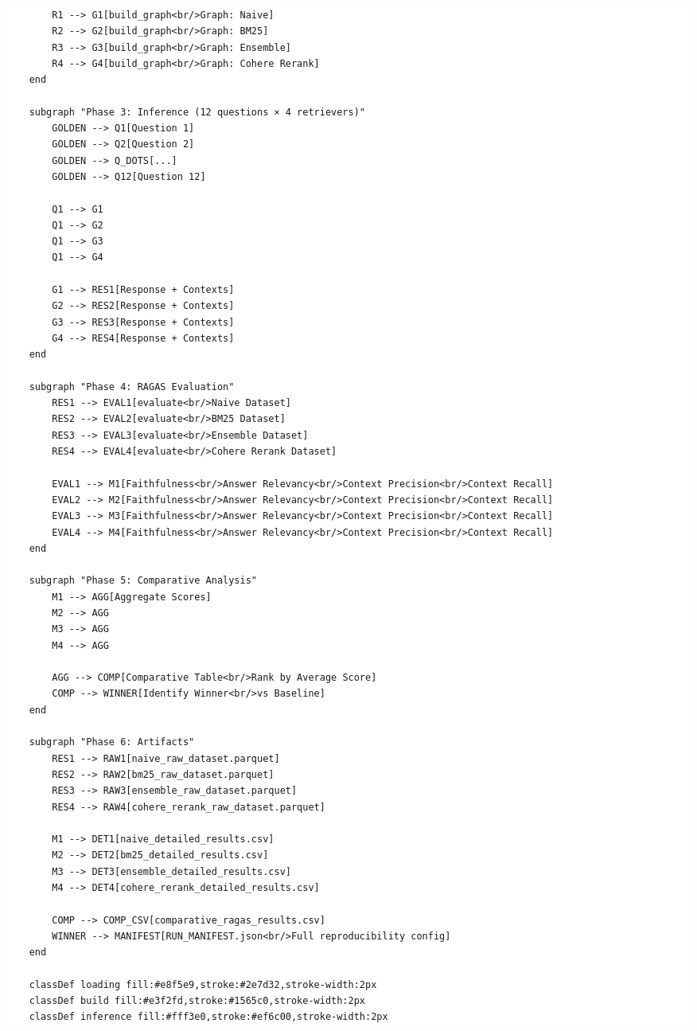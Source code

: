 ```mermaid
        R1 --> G1[build_graph<br/>Graph: Naive]
        R2 --> G2[build_graph<br/>Graph: BM25]
        R3 --> G3[build_graph<br/>Graph: Ensemble]
        R4 --> G4[build_graph<br/>Graph: Cohere Rerank]
    end

    subgraph "Phase 3: Inference (12 questions × 4 retrievers)"
        GOLDEN --> Q1[Question 1]
        GOLDEN --> Q2[Question 2]
        GOLDEN --> Q_DOTS[...]
        GOLDEN --> Q12[Question 12]

        Q1 --> G1
        Q1 --> G2
        Q1 --> G3
        Q1 --> G4

        G1 --> RES1[Response + Contexts]
        G2 --> RES2[Response + Contexts]
        G3 --> RES3[Response + Contexts]
        G4 --> RES4[Response + Contexts]
    end

    subgraph "Phase 4: RAGAS Evaluation"
        RES1 --> EVAL1[evaluate<br/>Naive Dataset]
        RES2 --> EVAL2[evaluate<br/>BM25 Dataset]
        RES3 --> EVAL3[evaluate<br/>Ensemble Dataset]
        RES4 --> EVAL4[evaluate<br/>Cohere Rerank Dataset]

        EVAL1 --> M1[Faithfulness<br/>Answer Relevancy<br/>Context Precision<br/>Context Recall]
        EVAL2 --> M2[Faithfulness<br/>Answer Relevancy<br/>Context Precision<br/>Context Recall]
        EVAL3 --> M3[Faithfulness<br/>Answer Relevancy<br/>Context Precision<br/>Context Recall]
        EVAL4 --> M4[Faithfulness<br/>Answer Relevancy<br/>Context Precision<br/>Context Recall]
    end

    subgraph "Phase 5: Comparative Analysis"
        M1 --> AGG[Aggregate Scores]
        M2 --> AGG
        M3 --> AGG
        M4 --> AGG

        AGG --> COMP[Comparative Table<br/>Rank by Average Score]
        COMP --> WINNER[Identify Winner<br/>vs Baseline]
    end

    subgraph "Phase 6: Artifacts"
        RES1 --> RAW1[naive_raw_dataset.parquet]
        RES2 --> RAW2[bm25_raw_dataset.parquet]
        RES3 --> RAW3[ensemble_raw_dataset.parquet]
        RES4 --> RAW4[cohere_rerank_raw_dataset.parquet]

        M1 --> DET1[naive_detailed_results.csv]
        M2 --> DET2[bm25_detailed_results.csv]
        M3 --> DET3[ensemble_detailed_results.csv]
        M4 --> DET4[cohere_rerank_detailed_results.csv]

        COMP --> COMP_CSV[comparative_ragas_results.csv]
        WINNER --> MANIFEST[RUN_MANIFEST.json<br/>Full reproducibility config]
    end

    classDef loading fill:#e8f5e9,stroke:#2e7d32,stroke-width:2px
    classDef build fill:#e3f2fd,stroke:#1565c0,stroke-width:2px
    classDef inference fill:#fff3e0,stroke:#ef6c00,stroke-width:2px
```